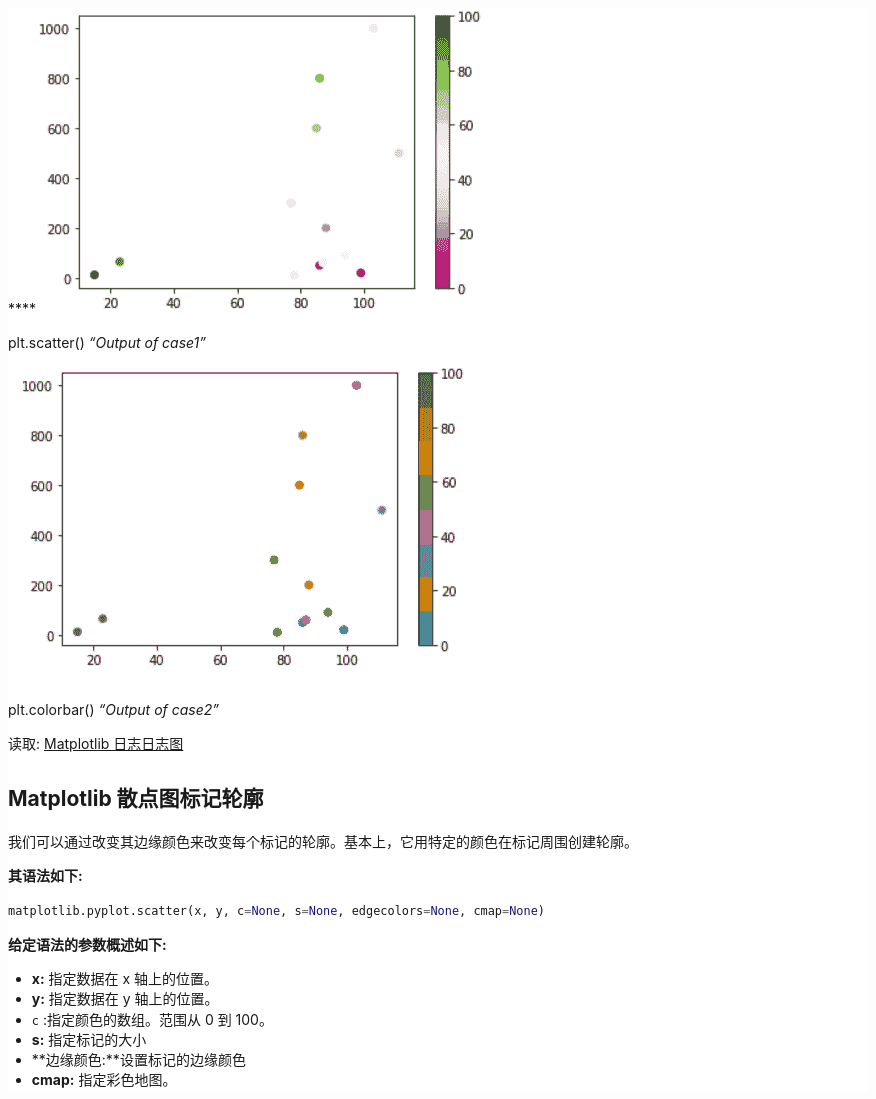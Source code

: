****![Matplotlib scatter marker colormap](img/a11ac2b2e3cd3eab4ef19a9c7c0c27ef.png "Matplotlib scatter marker colormap")

plt.scatter() *“Output of case1”*

![Matplotlib scatter marker having colormap](img/b47c1200f5a0767fd4b7bd7ed2fd8add.png "Matplotlib scatter marker having colormap 1")

plt.colorbar() *“Output of case2”*

读取: [Matplotlib 日志日志图](https://pythonguides.com/matplotlib-log-log-plot/)

## Matplotlib 散点图标记轮廓

我们可以通过改变其边缘颜色来改变每个标记的轮廓。基本上，它用特定的颜色在标记周围创建轮廓。

**其语法如下:**

```py
matplotlib.pyplot.scatter(x, y, c=None, s=None, edgecolors=None, cmap=None)
```

**给定语法的参数概述如下:**

*   **x:** 指定数据在 x 轴上的位置。
*   **y:** 指定数据在 y 轴上的位置。
*   `c` :指定颜色的数组。范围从 0 到 100。
*   **s:** 指定标记的大小
*   **边缘颜色:**设置标记的边缘颜色
*   **cmap:** 指定彩色地图。
